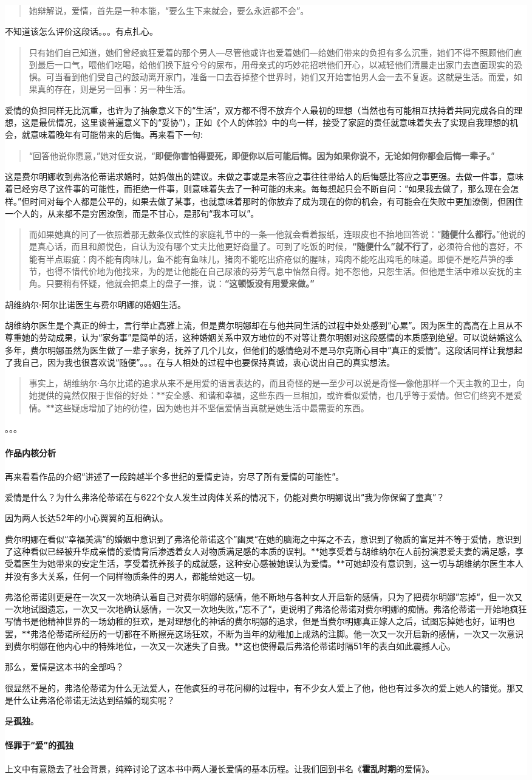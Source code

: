> 她辩解说，爱情，首先是一种本能，“要么生下来就会，要么永远都不会”。

不知道该怎么评价这段话。。。有点扎心。

> 只有她们自己知道，她们曾经疯狂爱着的那个男人—尽管他或许也爱着她们—给她们带来的负担有多么沉重，她们不得不照顾他们直到最后一口气，喂他们吃喝，给他们换下脏兮兮的尿布，用母亲式的巧妙花招哄他们开心，以减轻他们清晨走出家门去直面现实的恐惧。可当看到他们受自己的鼓动离开家门，准备一口去吞掉整个世界时，她们又开始害怕男人会一去不复返。这就是生活。而爱，如果真的存在，则是另一回事：另一种生活。

爱情的负担同样无比沉重，也许为了抽象意义下的“生活”，双方都不得不放弃个人最初的理想（当然也有可能相互扶持着共同完成各自的理想，这是最优情况，这里谈普遍意义下的“妥协”），正如《个人的体验》中的鸟一样，接受了家庭的责任就意味着失去了实现自我理想的机会，就意味着晚年有可能带来的后悔。再来看下一句:

> “回答他说你愿意，”她对侄女说，“**即便你害怕得要死，即便你以后可能后悔。因为如果你说不，无论如何你都会后悔一辈子。**”

这是费尔明娜收到弗洛伦蒂诺求婚时，姑妈做出的建议。未做之事或是未答应之事往往带给人的后悔感比答应之事更强。去做一件事，意味着已经穷尽了这件事的可能性，而拒绝一件事，则意味着失去了一种可能的未来。每每想起只会不断自问：“如果我去做了，那么现在会怎样。”但时间对每个人都是公平的，如果去做了某事，也就意味着那时的你放弃了成为现在的你的机会，有可能会在失败中更加潦倒，但困住一个人的，从来都不是穷困潦倒，而是不甘心，是那句“我本可以”。

> 而如果她真的问了—依照着那无数条仪式性的家庭礼节中的一条—他就会看着报纸，连眼皮也不抬地回答说：“**随便什么都行。**”他说的是真心话，而且和颜悦色，自认为没有哪个丈夫比他更好商量了。可到了吃饭的时候，**“随便什么”就不行了**，必须符合他的喜好，不能有半点瑕疵：肉不能有肉味儿，鱼不能有鱼味儿，猪肉不能吃出疥疮似的腥味，鸡肉不能吃出鸡毛的味道。即便不是吃芦笋的季节，也得不惜代价地为他找来，为的是让他能在自己尿液的芬芳气息中怡然自得。她不怨他，只怨生活。但他是生活中难以安抚的主角。只要稍有怀疑，他就会把桌上的盘子一推，说：**“这顿饭没有用爱来做。”**

胡维纳尔·阿尔比诺医生与费尔明娜的婚姻生活。

胡维纳尔医生是个真正的绅士，言行举止高雅上流，但是费尔明娜却在与他共同生活的过程中处处感到“心累”。因为医生的高高在上且从不尊重她的劳动成果，认为“家务事”是简单的活，这种婚姻关系中双方地位的不对等让费尔明娜对这段感情的本质感到绝望。可以说结婚这么多年，费尔明娜虽然为医生做了一辈子家务，抚养了几个儿女，但他们的感情绝对不是马尔克斯心目中“真正的爱情”。这段话同样让我想起了我自己，因为我也很喜欢说“随便”。。。在与人相处的过程中也要保持真诚，衷心说出自己的真实想法。

> 事实上，胡维纳尔·乌尔比诺的追求从来不是用爱的语言表达的，而且奇怪的是—至少可以说是奇怪—像他那样一个天主教的卫士，向她提供的竟然仅限于世俗的好处：**安全感、和谐和幸福，这些东西一旦相加，或许看似爱情，也几乎等于爱情。但它们终究不是爱情。**这些疑虑增加了她的彷徨，因为她也并不坚信爱情当真就是她生活中最需要的东西。

。。。



#### 作品内核分析

再来看看作品的介绍“讲述了一段跨越半个多世纪的爱情史诗，穷尽了所有爱情的可能性”。

爱情是什么？为什么弗洛伦蒂诺在与622个女人发生过肉体关系的情况下，仍能对费尔明娜说出“我为你保留了童真”？

因为两人长达52年的小心翼翼的互相确认。

费尔明娜在看似“幸福美满”的婚姻中意识到了弗洛伦蒂诺这个”幽灵“在她的脑海之中挥之不去，意识到了物质的富足并不等于爱情，意识到了这种看似已经被升华成亲情的爱情背后渗透着女人对物质满足感的本质的误判。**她享受着与胡维纳尔在人前扮演恩爱夫妻的满足感，享受着医生为她带来的安定生活，享受着抚养孩子的成就感，这种安心感被她误认为爱情。**可她却没有意识到，这一切与胡维纳尔医生本人并没有多大关系，任何一个同样物质条件的男人，都能给她这一切。

弗洛伦蒂诺则更是在一次又一次地确认着自己对费尔明娜的感情，他不断地与各种女人开启新的感情，只为了把费尔明娜”忘掉“，但一次又一次地试图遗忘，一次又一次地确认感情，一次又一次地失败，”忘不了“，更说明了弗洛伦蒂诺对费尔明娜的痴情。弗洛伦蒂诺一开始地疯狂写情书是他精神世界的一场幼稚的狂欢，是对理想化的神话的费尔明娜的追求，但是当费尔明娜真正嫁人之后，试图忘掉她也好，证明也罢，**弗洛伦蒂诺所经历的一切都在不断擦亮这场狂欢，不断为当年的幼稚加上成熟的注脚。他一次又一次开启新的感情，一次又一次意识到费尔明娜在他内心中的特殊地位，一次又一次迷失了自我。**这也使得最后弗洛伦蒂诺时隔51年的表白如此震撼人心。

那么，爱情是这本书的全部吗？

很显然不是的，弗洛伦蒂诺为什么无法爱人，在他疯狂的寻花问柳的过程中，有不少女人爱上了他，他也有过多次的爱上她人的错觉。那又是什么让弗洛伦蒂诺无法达到结婚的现实呢？

是**孤独**。



#### 怪罪于“爱”的孤独

上文中有意隐去了社会背景，纯粹讨论了这本书中两人漫长爱情的基本历程。让我们回到书名《**霍乱时期**的爱情》。

